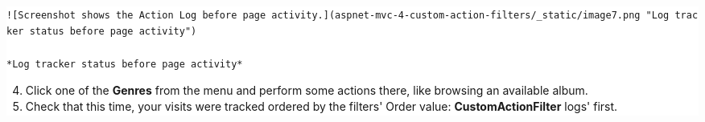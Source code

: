     ![Screenshot shows the Action Log before page activity.](aspnet-mvc-4-custom-action-filters/_static/image7.png "Log tracker status before page activity")

    *Log tracker status before page activity*
4. Click one of the **Genres** from the menu and perform some actions there, like browsing an available album.
5. Check that this time, your visits were tracked ordered by the filters' Order value: **CustomActionFilter** logs' first.
